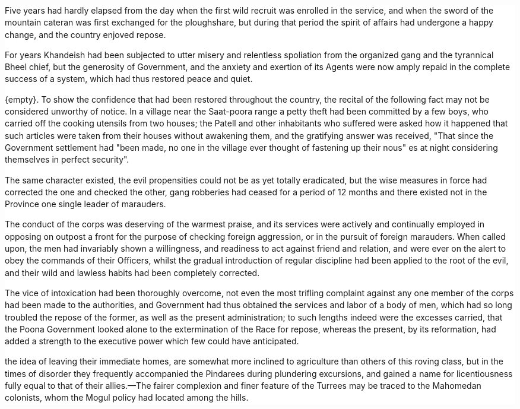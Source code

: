 
Five years had hardly elapsed from the day when the first wild recruit was
enrolled in the service, and when the sword of the mountain cateran was first
exchanged for the ploughshare, but during that period the spirit of affairs had
undergone a happy change, and the country enjoved repose.


For years Khandeish had been subjected to utter misery and relentless
spoliation from the organized gang and the tyrannical Bheel chief, but the
generosity of Government, and the anxiety and exertion of its Agents
were now amply repaid in the complete success of a system, which had
thus restored peace and quiet.

{empty}. To show the confidence that had been restored throughout the country, the
recital of the following fact may not be considered unworthy of notice. In
a village near the Saat-poora range a petty theft had been committed by a
few boys, who carried off the cooking utensils from two houses; the Patell
and other inhabitants who suffered were asked how it happened that such
articles were taken from their houses without awakening them, and the
gratifying answer was received, "That since the Government settlement had
\"been made, no one in the village ever thought of fastening up their
nous" es at night considering themselves in perfect security".


The same character existed, the evil propensities could not be as yet totally
eradicated, but the wise measures in force had corrected the one and checked
the other, gang robberies had ceased for a period of 12 months and there
existed not in the Province one single leader of marauders.


The conduct of the corps was deserving of the warmest praise, and its
services were actively and continually employed in opposing on outpost a
front for the purpose of checking foreign aggression, or in the pursuit of
foreign marauders. When called upon, the men had invariably shown a
willingness, and readiness to act against friend and relation, and were ever on
the alert to obey the commands of their Officers, whilst the gradual
introduction of regular discipline had been applied to the root of the evil, and their
wild and lawless habits had been completely corrected.


The vice of intoxication had been thoroughly overcome, not even the most
trifling complaint against any one member of the corps had been made to the
authorities, and Government had thus obtained the services and labor of a
body of men, which had so long troubled the repose of the former, as well
as the present administration; to such lengths indeed were the excesses
carried, that the Poona Government looked alone to the extermination of the
Race for repose, whereas the present, by its reformation, had added a strength
to the executive power which few could have anticipated.

the idea of leaving their immediate homes, are somewhat more inclined to
agriculture than others of this roving class, but in the times of disorder they
frequently accompanied the Pindarees during plundering excursions, and
gained a name for licentiousness fully equal to that of their allies.—The fairer
complexion and finer feature of the Turrees may be traced to the
Mahomedan colonists, whom the Mogul policy had located among the hills.
